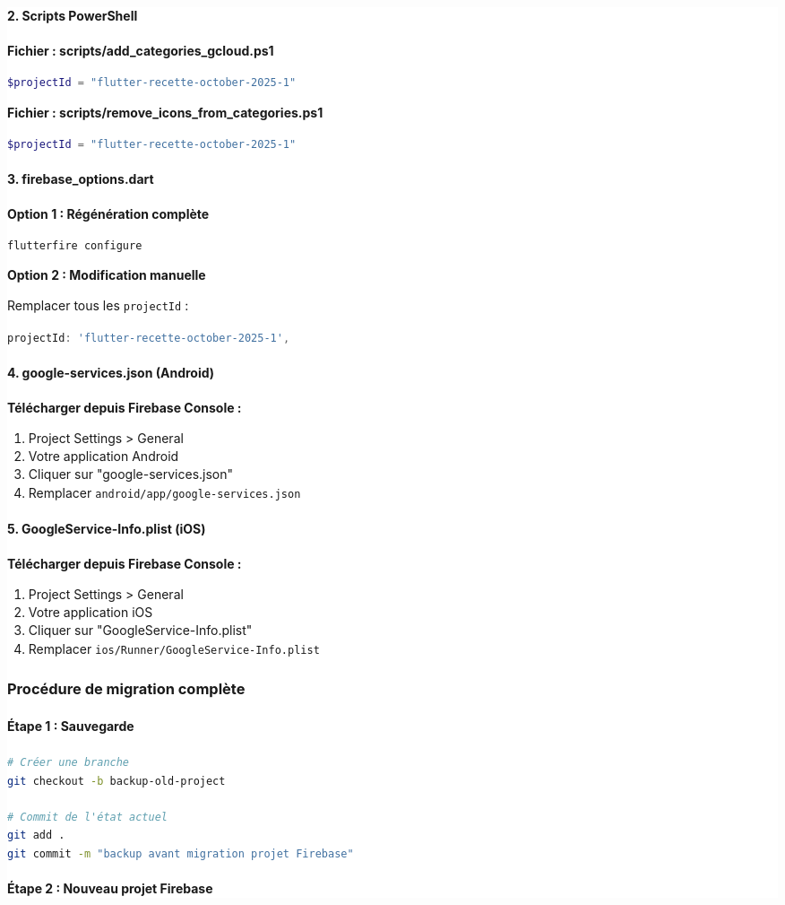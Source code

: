 #### 2. Scripts PowerShell

**Fichier : scripts/add_categories_gcloud.ps1**
```powershell
$projectId = "flutter-recette-october-2025-1"
```

**Fichier : scripts/remove_icons_from_categories.ps1**
```powershell
$projectId = "flutter-recette-october-2025-1"
```

#### 3. firebase_options.dart

**Option 1 : Régénération complète**
```bash
flutterfire configure
```

**Option 2 : Modification manuelle**

Remplacer tous les `projectId` :
```dart
projectId: 'flutter-recette-october-2025-1',
```

#### 4. google-services.json (Android)

**Télécharger depuis Firebase Console :**
1. Project Settings > General
2. Votre application Android
3. Cliquer sur "google-services.json"
4. Remplacer `android/app/google-services.json`

#### 5. GoogleService-Info.plist (iOS)

**Télécharger depuis Firebase Console :**
1. Project Settings > General
2. Votre application iOS
3. Cliquer sur "GoogleService-Info.plist"
4. Remplacer `ios/Runner/GoogleService-Info.plist`

### Procédure de migration complète

#### Étape 1 : Sauvegarde

```bash
# Créer une branche
git checkout -b backup-old-project

# Commit de l'état actuel
git add .
git commit -m "backup avant migration projet Firebase"
```

#### Étape 2 : Nouveau projet Firebase
